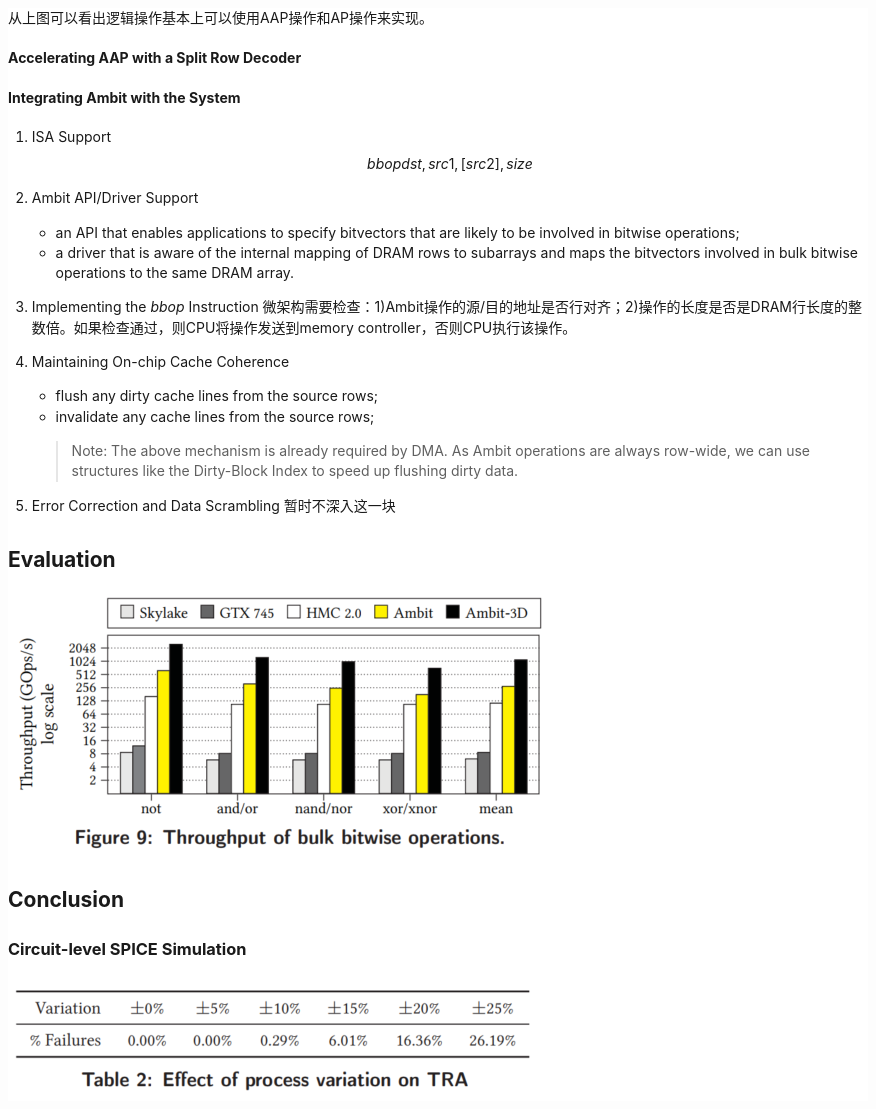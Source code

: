 从上图可以看出逻辑操作基本上可以使用AAP操作和AP操作来实现。

#### Accelerating AAP with a Split Row Decoder

#### Integrating Ambit with the System

1. ISA Support
   $$bbop dst, src1, [src2], size$$
2. Ambit API/Driver Support

    - an API that enables applications to specify bitvectors that are likely to be involved in bitwise operations;
    - a driver that is aware of the internal mapping of DRAM rows to subarrays and maps the bitvectors involved in bulk bitwise operations to the same DRAM array.

3. Implementing the $bbop$ Instruction
    微架构需要检查：1)Ambit操作的源/目的地址是否行对齐；2)操作的长度是否是DRAM行长度的整数倍。如果检查通过，则CPU将操作发送到memory controller，否则CPU执行该操作。

4. Maintaining On-chip Cache Coherence

   - flush any dirty cache lines from the source rows;
   - invalidate any cache lines from the source rows;
   > Note: The above mechanism is already required by DMA. As Ambit operations are always row-wide, we can use structures like the Dirty-Block Index to speed up flushing dirty data.

5. Error Correction and Data Scrambling
   暂时不深入这一块


## Evaluation



![](./Ambit-In-Memory-Accelerator-for-Bulk-Bitwise-Operations-Using-Commodity-DRAM-Technology/2021-02-01-10-29-22.png)

## Conclusion



### Circuit-level SPICE Simulation

![Effect of process variation on TRA](./Ambit-In-Memory-Accelerator-for-Bulk-Bitwise-Operations-Using-Commodity-DRAM-Technology/2021-02-01-10-21-41.png)
